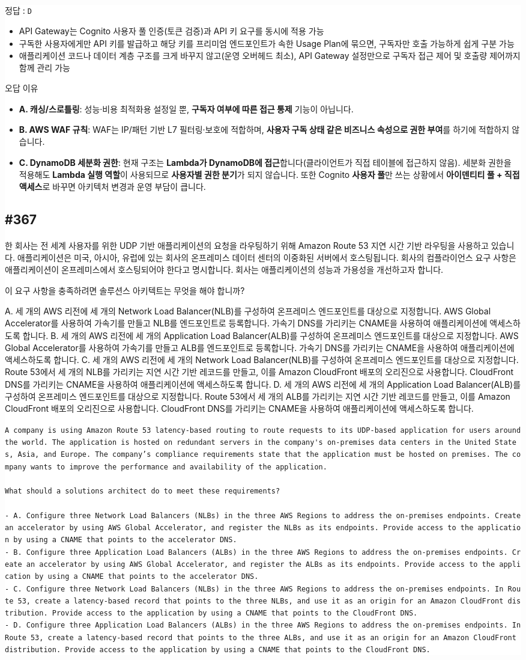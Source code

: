 정답 : `D`

- API Gateway는 Cognito 사용자 풀 인증(토큰 검증)과 API 키 요구를 동시에 적용 가능
- 구독한 사용자에게만 API 키를 발급하고 해당 키를 프리미엄 엔드포인트가 속한 Usage Plan에 묶으면, 구독자만 호출 가능하게 쉽게 구분 가능
- 애플리케이션 코드나 데이터 계층 구조를 크게 바꾸지 않고(운영 오버헤드 최소), API Gateway 설정만으로 구독자 접근 제어 및 호출량 제어까지 함께 관리 가능

오답 이유

- **A. 캐싱/스로틀링**: 성능·비용 최적화용 설정일 뿐, **구독자 여부에 따른 접근 통제** 기능이 아닙니다.
    
- **B. AWS WAF 규칙**: WAF는 IP/패턴 기반 L7 필터링·보호에 적합하며, **사용자 구독 상태 같은 비즈니스 속성으로 권한 부여**를 하기에 적합하지 않습니다.
    
- **C. DynamoDB 세분화 권한**: 현재 구조는 **Lambda가 DynamoDB에 접근**합니다(클라이언트가 직접 테이블에 접근하지 않음). 세분화 권한을 적용해도 **Lambda 실행 역할**이 사용되므로 **사용자별 권한 분기**가 되지 않습니다. 또한 Cognito **사용자 풀**만 쓰는 상황에서 **아이덴티티 풀 + 직접 액세스**로 바꾸면 아키텍처 변경과 운영 부담이 큽니다.


## #367
한 회사는 전 세계 사용자를 위한 UDP 기반 애플리케이션의 요청을 라우팅하기 위해 Amazon Route 53 지연 시간 기반 라우팅을 사용하고 있습니다. 애플리케이션은 미국, 아시아, 유럽에 있는 회사의 온프레미스 데이터 센터의 이중화된 서버에서 호스팅됩니다. 회사의 컴플라이언스 요구 사항은 애플리케이션이 온프레미스에서 호스팅되어야 한다고 명시합니다. 회사는 애플리케이션의 성능과 가용성을 개선하고자 합니다.

이 요구 사항을 충족하려면 솔루션스 아키텍트는 무엇을 해야 합니까?

A. 세 개의 AWS 리전에 세 개의 Network Load Balancer(NLB)를 구성하여 온프레미스 엔드포인트를 대상으로 지정합니다. AWS Global Accelerator를 사용하여 가속기를 만들고 NLB를 엔드포인트로 등록합니다. 가속기 DNS를 가리키는 CNAME을 사용하여 애플리케이션에 액세스하도록 합니다.
B. 세 개의 AWS 리전에 세 개의 Application Load Balancer(ALB)를 구성하여 온프레미스 엔드포인트를 대상으로 지정합니다. AWS Global Accelerator를 사용하여 가속기를 만들고 ALB를 엔드포인트로 등록합니다. 가속기 DNS를 가리키는 CNAME을 사용하여 애플리케이션에 액세스하도록 합니다.
C. 세 개의 AWS 리전에 세 개의 Network Load Balancer(NLB)를 구성하여 온프레미스 엔드포인트를 대상으로 지정합니다. Route 53에서 세 개의 NLB를 가리키는 지연 시간 기반 레코드를 만들고, 이를 Amazon CloudFront 배포의 오리진으로 사용합니다. CloudFront DNS를 가리키는 CNAME을 사용하여 애플리케이션에 액세스하도록 합니다.
D. 세 개의 AWS 리전에 세 개의 Application Load Balancer(ALB)를 구성하여 온프레미스 엔드포인트를 대상으로 지정합니다. Route 53에서 세 개의 ALB를 가리키는 지연 시간 기반 레코드를 만들고, 이를 Amazon CloudFront 배포의 오리진으로 사용합니다. CloudFront DNS를 가리키는 CNAME을 사용하여 애플리케이션에 액세스하도록 합니다.

```
A company is using Amazon Route 53 latency-based routing to route requests to its UDP-based application for users around the world. The application is hosted on redundant servers in the company's on-premises data centers in the United States, Asia, and Europe. The company’s compliance requirements state that the application must be hosted on premises. The company wants to improve the performance and availability of the application.  
  
What should a solutions architect do to meet these requirements?

- A. Configure three Network Load Balancers (NLBs) in the three AWS Regions to address the on-premises endpoints. Create an accelerator by using AWS Global Accelerator, and register the NLBs as its endpoints. Provide access to the application by using a CNAME that points to the accelerator DNS.
- B. Configure three Application Load Balancers (ALBs) in the three AWS Regions to address the on-premises endpoints. Create an accelerator by using AWS Global Accelerator, and register the ALBs as its endpoints. Provide access to the application by using a CNAME that points to the accelerator DNS.
- C. Configure three Network Load Balancers (NLBs) in the three AWS Regions to address the on-premises endpoints. In Route 53, create a latency-based record that points to the three NLBs, and use it as an origin for an Amazon CloudFront distribution. Provide access to the application by using a CNAME that points to the CloudFront DNS.
- D. Configure three Application Load Balancers (ALBs) in the three AWS Regions to address the on-premises endpoints. In Route 53, create a latency-based record that points to the three ALBs, and use it as an origin for an Amazon CloudFront distribution. Provide access to the application by using a CNAME that points to the CloudFront DNS.
```
